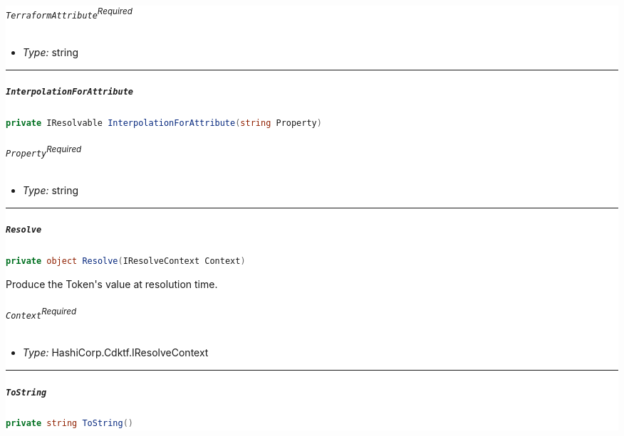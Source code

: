###### `TerraformAttribute`<sup>Required</sup> <a name="TerraformAttribute" id="rhizo-co-terraform-provider-oci.dataOciDevopsRepositoryFileDiff.DataOciDevopsRepositoryFileDiffChangesDiffSectionsLinesOutputReference.getStringMapAttribute.parameter.terraformAttribute"></a>

- *Type:* string

---

##### `InterpolationForAttribute` <a name="InterpolationForAttribute" id="rhizo-co-terraform-provider-oci.dataOciDevopsRepositoryFileDiff.DataOciDevopsRepositoryFileDiffChangesDiffSectionsLinesOutputReference.interpolationForAttribute"></a>

```csharp
private IResolvable InterpolationForAttribute(string Property)
```

###### `Property`<sup>Required</sup> <a name="Property" id="rhizo-co-terraform-provider-oci.dataOciDevopsRepositoryFileDiff.DataOciDevopsRepositoryFileDiffChangesDiffSectionsLinesOutputReference.interpolationForAttribute.parameter.property"></a>

- *Type:* string

---

##### `Resolve` <a name="Resolve" id="rhizo-co-terraform-provider-oci.dataOciDevopsRepositoryFileDiff.DataOciDevopsRepositoryFileDiffChangesDiffSectionsLinesOutputReference.resolve"></a>

```csharp
private object Resolve(IResolveContext Context)
```

Produce the Token's value at resolution time.

###### `Context`<sup>Required</sup> <a name="Context" id="rhizo-co-terraform-provider-oci.dataOciDevopsRepositoryFileDiff.DataOciDevopsRepositoryFileDiffChangesDiffSectionsLinesOutputReference.resolve.parameter._context"></a>

- *Type:* HashiCorp.Cdktf.IResolveContext

---

##### `ToString` <a name="ToString" id="rhizo-co-terraform-provider-oci.dataOciDevopsRepositoryFileDiff.DataOciDevopsRepositoryFileDiffChangesDiffSectionsLinesOutputReference.toString"></a>

```csharp
private string ToString()
```
